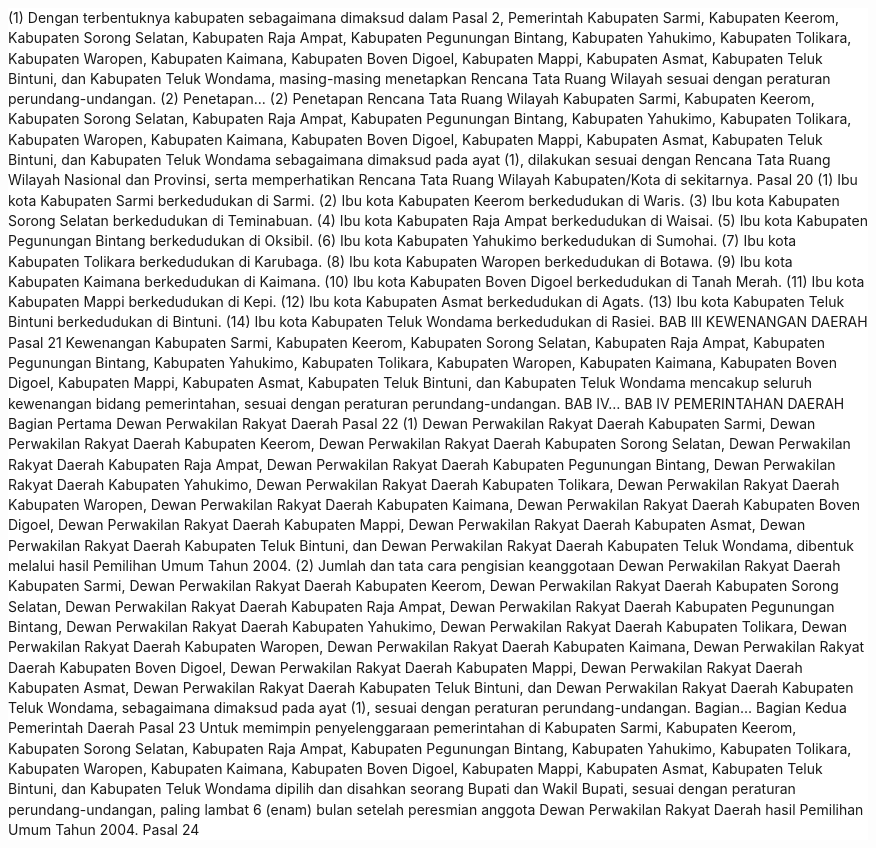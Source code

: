 (1) Dengan terbentuknya kabupaten sebagaimana dimaksud dalam Pasal 2, Pemerintah Kabupaten Sarmi, Kabupaten Keerom, Kabupaten Sorong Selatan, Kabupaten Raja Ampat, Kabupaten Pegunungan Bintang, Kabupaten Yahukimo, Kabupaten Tolikara, Kabupaten Waropen, Kabupaten Kaimana, Kabupaten Boven Digoel, Kabupaten Mappi, Kabupaten Asmat, Kabupaten Teluk Bintuni, dan Kabupaten Teluk Wondama, masing-masing menetapkan Rencana Tata Ruang Wilayah sesuai dengan peraturan perundang-undangan.
(2) Penetapan...
(2) Penetapan Rencana Tata Ruang Wilayah Kabupaten Sarmi, Kabupaten Keerom, Kabupaten Sorong Selatan, Kabupaten Raja Ampat, Kabupaten Pegunungan Bintang, Kabupaten Yahukimo, Kabupaten Tolikara, Kabupaten Waropen, Kabupaten Kaimana, Kabupaten Boven Digoel, Kabupaten Mappi, Kabupaten Asmat, Kabupaten Teluk Bintuni, dan Kabupaten Teluk Wondama sebagaimana dimaksud pada ayat (1), dilakukan sesuai dengan Rencana Tata Ruang Wilayah Nasional dan Provinsi, serta memperhatikan Rencana Tata Ruang Wilayah Kabupaten/Kota di sekitarnya.
Pasal 20
(1) Ibu kota Kabupaten Sarmi berkedudukan di Sarmi.
(2) Ibu kota Kabupaten Keerom berkedudukan di Waris.
(3) Ibu kota Kabupaten Sorong Selatan berkedudukan di Teminabuan.
(4) Ibu kota Kabupaten Raja Ampat berkedudukan di Waisai.
(5) Ibu kota Kabupaten Pegunungan Bintang berkedudukan di Oksibil.
(6) Ibu kota Kabupaten Yahukimo berkedudukan di Sumohai.
(7) Ibu kota Kabupaten Tolikara berkedudukan di Karubaga.
(8) Ibu kota Kabupaten Waropen berkedudukan di Botawa.
(9) Ibu kota Kabupaten Kaimana berkedudukan di Kaimana.
(10) Ibu kota Kabupaten Boven Digoel berkedudukan di Tanah Merah. (11) Ibu kota Kabupaten Mappi berkedudukan di Kepi. (12) Ibu kota Kabupaten Asmat berkedudukan di Agats. (13) Ibu kota Kabupaten Teluk Bintuni berkedudukan di Bintuni. (14) Ibu kota Kabupaten Teluk Wondama berkedudukan di Rasiei.
BAB III KEWENANGAN DAERAH
Pasal 21
Kewenangan Kabupaten Sarmi, Kabupaten Keerom, Kabupaten Sorong Selatan, Kabupaten Raja Ampat, Kabupaten Pegunungan Bintang, Kabupaten Yahukimo, Kabupaten Tolikara, Kabupaten Waropen, Kabupaten Kaimana, Kabupaten Boven Digoel, Kabupaten Mappi, Kabupaten Asmat, Kabupaten Teluk Bintuni, dan Kabupaten Teluk Wondama mencakup seluruh kewenangan bidang pemerintahan, sesuai dengan peraturan perundang-undangan. BAB IV…
BAB IV PEMERINTAHAN DAERAH
Bagian Pertama Dewan Perwakilan Rakyat Daerah
Pasal 22
(1) Dewan Perwakilan Rakyat Daerah Kabupaten Sarmi, Dewan Perwakilan Rakyat Daerah Kabupaten Keerom, Dewan Perwakilan Rakyat Daerah Kabupaten Sorong Selatan, Dewan Perwakilan Rakyat Daerah Kabupaten Raja Ampat, Dewan Perwakilan Rakyat Daerah Kabupaten Pegunungan Bintang, Dewan Perwakilan Rakyat Daerah Kabupaten Yahukimo, Dewan Perwakilan Rakyat Daerah Kabupaten Tolikara, Dewan Perwakilan Rakyat Daerah Kabupaten Waropen, Dewan Perwakilan Rakyat Daerah Kabupaten Kaimana, Dewan Perwakilan Rakyat Daerah Kabupaten Boven Digoel, Dewan Perwakilan Rakyat Daerah Kabupaten Mappi, Dewan Perwakilan Rakyat Daerah Kabupaten Asmat, Dewan Perwakilan Rakyat Daerah Kabupaten Teluk Bintuni, dan Dewan Perwakilan Rakyat Daerah Kabupaten Teluk Wondama, dibentuk melalui hasil Pemilihan Umum Tahun 2004.
(2) Jumlah dan tata cara pengisian keanggotaan Dewan Perwakilan Rakyat Daerah Kabupaten Sarmi, Dewan Perwakilan Rakyat Daerah Kabupaten Keerom, Dewan Perwakilan Rakyat Daerah Kabupaten Sorong Selatan, Dewan Perwakilan Rakyat Daerah Kabupaten Raja Ampat, Dewan Perwakilan Rakyat Daerah Kabupaten Pegunungan Bintang, Dewan Perwakilan Rakyat Daerah Kabupaten Yahukimo, Dewan Perwakilan Rakyat Daerah Kabupaten Tolikara, Dewan Perwakilan Rakyat Daerah Kabupaten Waropen, Dewan Perwakilan Rakyat Daerah Kabupaten Kaimana, Dewan Perwakilan Rakyat Daerah Kabupaten Boven Digoel, Dewan Perwakilan Rakyat Daerah Kabupaten Mappi, Dewan Perwakilan Rakyat Daerah Kabupaten Asmat, Dewan Perwakilan Rakyat Daerah Kabupaten Teluk Bintuni, dan Dewan Perwakilan Rakyat Daerah Kabupaten Teluk Wondama, sebagaimana dimaksud pada ayat (1), sesuai dengan peraturan perundang-undangan. Bagian...
Bagian Kedua Pemerintah Daerah
Pasal 23
Untuk memimpin penyelenggaraan pemerintahan di Kabupaten Sarmi, Kabupaten Keerom, Kabupaten Sorong Selatan, Kabupaten Raja Ampat, Kabupaten Pegunungan Bintang, Kabupaten Yahukimo, Kabupaten Tolikara, Kabupaten Waropen, Kabupaten Kaimana, Kabupaten Boven Digoel, Kabupaten Mappi, Kabupaten Asmat, Kabupaten Teluk Bintuni, dan Kabupaten Teluk Wondama dipilih dan disahkan seorang Bupati dan Wakil Bupati, sesuai dengan peraturan perundang-undangan, paling lambat 6 (enam) bulan setelah peresmian anggota Dewan Perwakilan Rakyat Daerah hasil Pemilihan Umum Tahun 2004.
Pasal 24